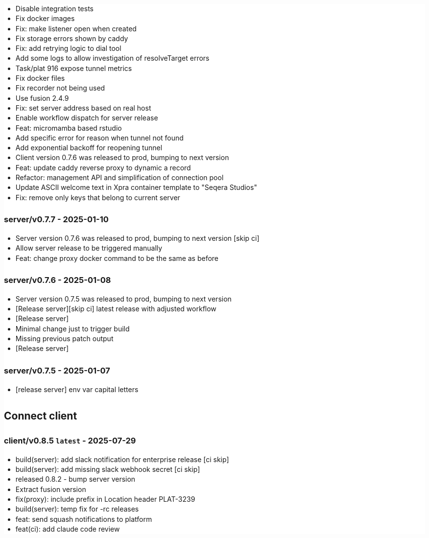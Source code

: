 * Disable integration tests
* Fix docker images
* Fix: make listener open when created
* Fix storage errors shown by caddy
* Fix: add retrying logic to dial tool
* Add some logs to allow investigation of resolveTarget errors
* Task/plat 916 expose tunnel metrics
* Fix docker files
* Fix recorder not being used
* Use fusion 2.4.9
* Fix: set server address based on real host
* Enable workflow dispatch for server release
* Feat: micromamba based rstudio
* Add specific error for reason when tunnel not found
* Add exponential backoff for reopening tunnel
* Client version 0.7.6 was released to prod, bumping to next version
* Feat: update caddy reverse proxy to dynamic a record
* Refactor: management API and simplification of connection pool
* Update ASCII welcome text in Xpra container template to "Seqera Studios"
* Fix: remove only keys that belong to current server

### server/v0.7.7 - 2025-01-10

* Server version 0.7.6 was released to prod, bumping to next version \[skip ci]
* Allow server release to be triggered manually
* Feat: change proxy docker command to be the same as before

### server/v0.7.6 - 2025-01-08

* Server version 0.7.5 was released to prod, bumping to next version
* \[Release server]\[skip ci] latest release with adjusted workflow
* \[Release server]
* Minimal change just to trigger build
* Missing previous patch output
* \[Release server]

### server/v0.7.5 - 2025-01-07

* [release server] env var capital letters

## Connect client

### client/v0.8.5 `latest` - 2025-07-29

* build(server): add slack notification for enterprise release [ci skip]
* build(server): add missing slack webhook secret [ci skip]
* released 0.8.2 - bump server version
* Extract fusion version
* fix(proxy): include prefix in Location header PLAT-3239
* build(server): temp fix for -rc releases
* feat: send squash notifications to platform
* feat(ci): add claude code review
